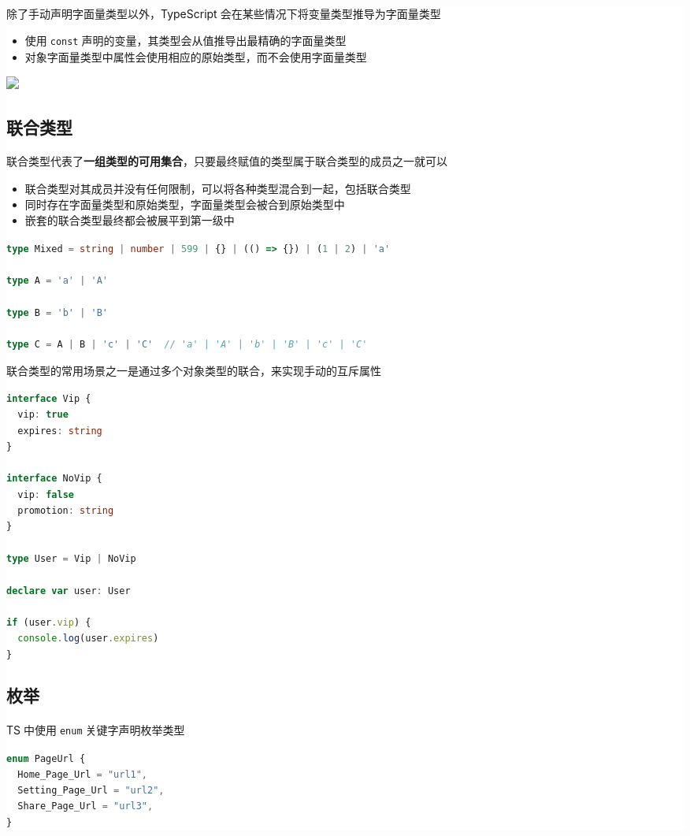 除了手动声明字面量类型以外，TypeScript 会在某些情况下将变量类型推导为字面量类型

- 使用 `const` 声明的变量，其类型会从值推导出最精确的字面量类型
- 对象字面量类型中属性会使用相应的原始类型，而不会使用字面量类型

![](https://oss.xiefeng.tech/images/20221220155009.png)

## 联合类型

联合类型代表了**一组类型的可用集合**，只要最终赋值的类型属于联合类型的成员之一就可以

- 联合类型对其成员并没有任何限制，可以将各种类型混合到一起，包括联合类型
- 同时存在字面量类型和原始类型，字面量类型会被合到原始类型中
- 嵌套的联合类型最终都会被展平到第一级中

```typescript
type Mixed = string | number | 599 | {} | (() => {}) | (1 | 2) | 'a'

type A = 'a' | 'A'

type B = 'b' | 'B'

type C = A | B | 'c' | 'C'  // 'a' | 'A' | 'b' | 'B' | 'c' | 'C'
```

联合类型的常用场景之一是通过多个对象类型的联合，来实现手动的互斥属性

```typescript
interface Vip {
  vip: true
  expires: string
}

interface NoVip {
  vip: false
  promotion: string
}

type User = Vip | NoVip

declare var user: User

if (user.vip) {
  console.log(user.expires)
}
```

## 枚举

TS 中使用 `enum` 关键字声明枚举类型

```typescript
enum PageUrl {
  Home_Page_Url = "url1",
  Setting_Page_Url = "url2",
  Share_Page_Url = "url3",
}
```
